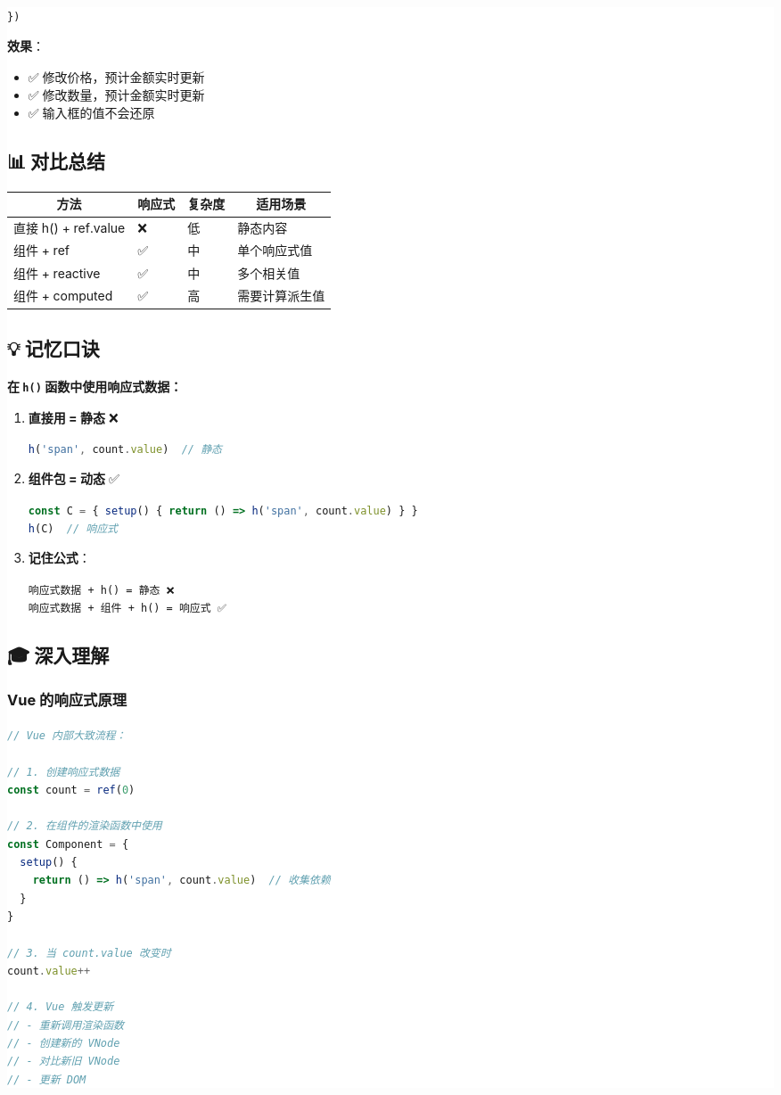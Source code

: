 ```typescript
})
```

**效果**：
- ✅ 修改价格，预计金额实时更新
- ✅ 修改数量，预计金额实时更新
- ✅ 输入框的值不会还原

## 📊 对比总结

| 方法 | 响应式 | 复杂度 | 适用场景 |
|------|--------|--------|----------|
| 直接 h() + ref.value | ❌ | 低 | 静态内容 |
| 组件 + ref | ✅ | 中 | 单个响应式值 |
| 组件 + reactive | ✅ | 中 | 多个相关值 |
| 组件 + computed | ✅ | 高 | 需要计算派生值 |

## 💡 记忆口诀

**在 `h()` 函数中使用响应式数据：**

1. **直接用 = 静态** ❌
   ```typescript
   h('span', count.value)  // 静态
   ```

2. **组件包 = 动态** ✅
   ```typescript
   const C = { setup() { return () => h('span', count.value) } }
   h(C)  // 响应式
   ```

3. **记住公式**：
   ```
   响应式数据 + h() = 静态 ❌
   响应式数据 + 组件 + h() = 响应式 ✅
   ```

## 🎓 深入理解

### Vue 的响应式原理

```typescript
// Vue 内部大致流程：

// 1. 创建响应式数据
const count = ref(0)

// 2. 在组件的渲染函数中使用
const Component = {
  setup() {
    return () => h('span', count.value)  // 收集依赖
  }
}

// 3. 当 count.value 改变时
count.value++

// 4. Vue 触发更新
// - 重新调用渲染函数
// - 创建新的 VNode
// - 对比新旧 VNode
// - 更新 DOM
```